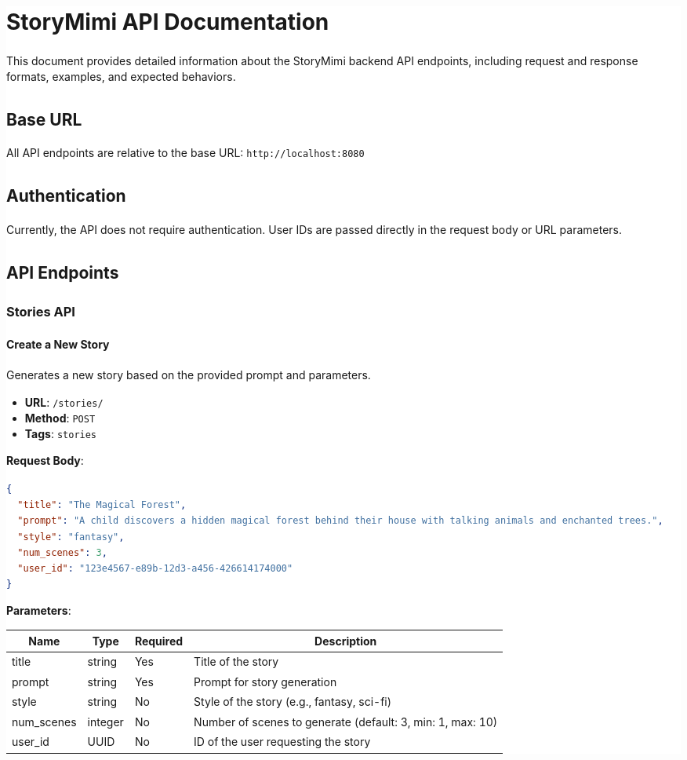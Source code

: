 # StoryMimi API Documentation

This document provides detailed information about the StoryMimi backend API endpoints, including request and response formats, examples, and expected behaviors.

## Base URL

All API endpoints are relative to the base URL: `http://localhost:8080`

## Authentication

Currently, the API does not require authentication. User IDs are passed directly in the request body or URL parameters.

## API Endpoints

### Stories API

#### Create a New Story

Generates a new story based on the provided prompt and parameters.

- **URL**: `/stories/`
- **Method**: `POST`
- **Tags**: `stories`

**Request Body**:

```json
{
  "title": "The Magical Forest",
  "prompt": "A child discovers a hidden magical forest behind their house with talking animals and enchanted trees.",
  "style": "fantasy",
  "num_scenes": 3,
  "user_id": "123e4567-e89b-12d3-a456-426614174000"
}
```

**Parameters**:

| Name | Type | Required | Description |
|------|------|----------|-------------|
| title | string | Yes | Title of the story |
| prompt | string | Yes | Prompt for story generation |
| style | string | No | Style of the story (e.g., fantasy, sci-fi) |
| num_scenes | integer | No | Number of scenes to generate (default: 3, min: 1, max: 10) |
| user_id | UUID | No | ID of the user requesting the story |
